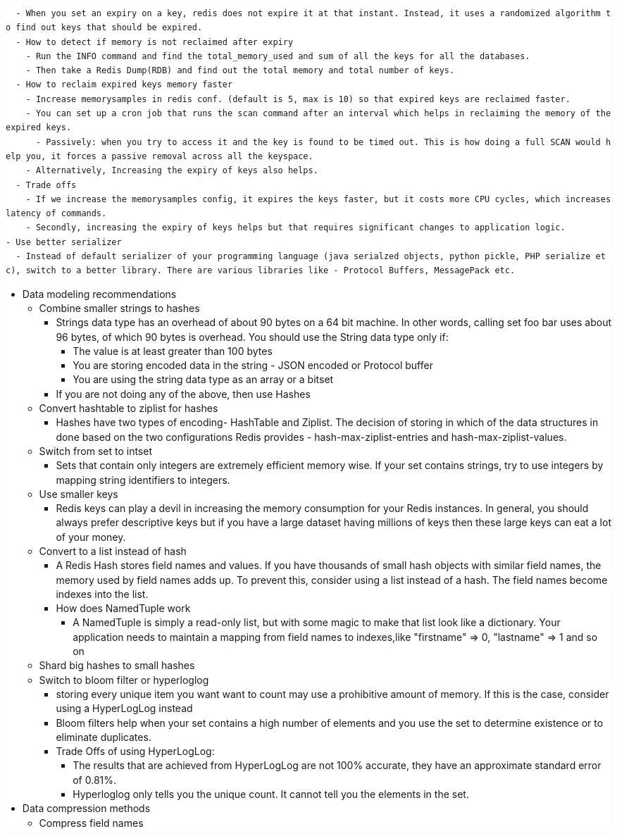       - When you set an expiry on a key, redis does not expire it at that instant. Instead, it uses a randomized algorithm to find out keys that should be expired. 
      - How to detect if memory is not reclaimed after expiry
        - Run the INFO command and find the total_memory_used and sum of all the keys for all the databases.
        - Then take a Redis Dump(RDB) and find out the total memory and total number of keys.
      - How to reclaim expired keys memory faster 
        - Increase memorysamples in redis conf. (default is 5, max is 10) so that expired keys are reclaimed faster.
        - You can set up a cron job that runs the scan command after an interval which helps in reclaiming the memory of the expired keys.
          - Passively: when you try to access it and the key is found to be timed out. This is how doing a full SCAN would help you, it forces a passive removal across all the keyspace.
        - Alternatively, Increasing the expiry of keys also helps.
      - Trade offs
        - If we increase the memorysamples config, it expires the keys faster, but it costs more CPU cycles, which increases latency of commands. 
        - Secondly, increasing the expiry of keys helps but that requires significant changes to application logic.
    - Use better serializer
      - Instead of default serializer of your programming language (java serialzed objects, python pickle, PHP serialize etc), switch to a better library. There are various libraries like - Protocol Buffers, MessagePack etc.
  - Data modeling recommendations
    - Combine smaller strings to hashes
      - Strings data type has an overhead of about 90 bytes on a 64 bit machine. In other words, calling set foo bar uses about 96 bytes, of which 90 bytes is overhead. You should use the String data type only if:
        - The value is at least greater than 100 bytes
        - You are storing encoded data in the string - JSON encoded or Protocol buffer
        - You are using the string data type as an array or a bitset
      - If you are not doing any of the above, then use Hashes
    - Convert hashtable to ziplist for hashes
      - Hashes have two types of encoding- HashTable and Ziplist. The decision of storing in which of the data structures in done based on the two configurations Redis provides - hash-max-ziplist-entries and hash-max-ziplist-values.
    - Switch from set to intset
      - Sets that contain only integers are extremely efficient memory wise. If your set contains strings, try to use integers by mapping string identifiers to integers.
    - Use smaller keys
      - Redis keys can play a devil in increasing the memory consumption for your Redis instances. In general, you should always prefer descriptive keys but if you have a large dataset having millions of keys then these large keys can eat a lot of your money.
    - Convert to a list instead of hash
      - A Redis Hash stores field names and values. If you have thousands of small hash objects with similar field names, the memory used by field names adds up. To prevent this, consider using a list instead of a hash. The field names become indexes into the list.
      - How does NamedTuple work
        - A NamedTuple is simply a read-only list, but with some magic to make that list look like a dictionary. Your application needs to maintain a mapping from field names to indexes,like "firstname" => 0, "lastname" => 1 and so on
    - Shard big hashes to small hashes
    - Switch to bloom filter or hyperloglog
      - storing every unique item you want want to count may use a prohibitive amount of memory. If this is the case, consider using a HyperLogLog instead
      - Bloom filters help when your set contains a high number of elements and you use the set to determine existence or to eliminate duplicates.
      - Trade Offs of using HyperLogLog:
        - The results that are achieved from HyperLogLog are not 100% accurate, they have an approximate standard error of 0.81%.
        - Hyperloglog only tells you the unique count. It cannot tell you the elements in the set.
  - Data compression methods
    - Compress field names 